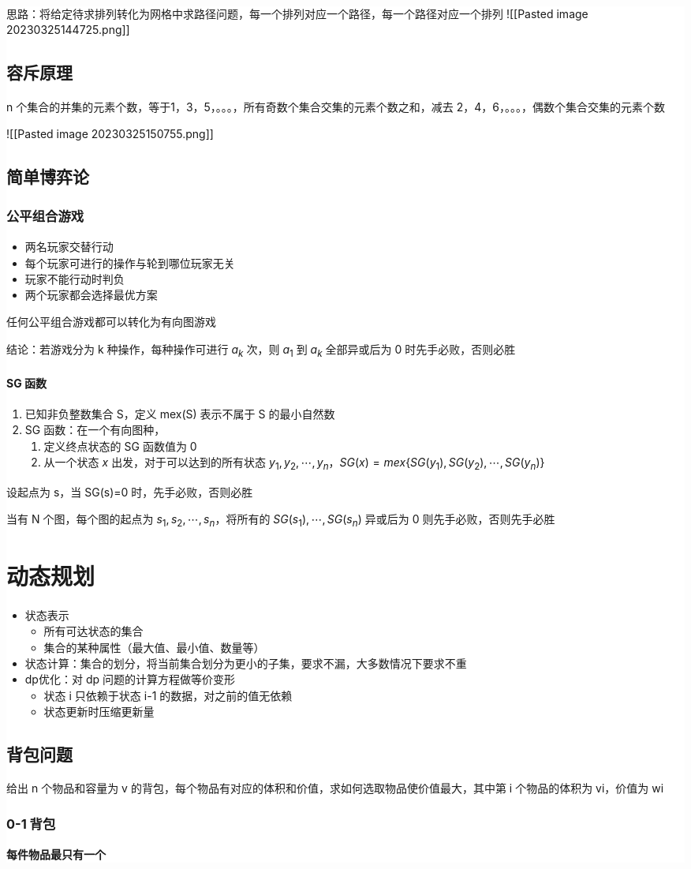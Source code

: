 思路：将给定待求排列转化为网格中求路径问题，每一个排列对应一个路径，每一个路径对应一个排列
![[Pasted image 20230325144725.png]]

## 容斥原理

n 个集合的并集的元素个数，等于1，3，5，。。。，所有奇数个集合交集的元素个数之和，减去 2，4，6，。。。，偶数个集合交集的元素个数

![[Pasted image 20230325150755.png]]

## 简单博弈论

### 公平组合游戏

- 两名玩家交替行动
- 每个玩家可进行的操作与轮到哪位玩家无关
- 玩家不能行动时判负
- 两个玩家都会选择最优方案

任何公平组合游戏都可以转化为有向图游戏

结论：若游戏分为 k 种操作，每种操作可进行 $a_k$ 次，则 $a_1$ 到 $a_k$ 全部异或后为 0 时先手必败，否则必胜

#### SG 函数

1. 已知非负整数集合 S，定义 mex(S) 表示不属于 S 的最小自然数
3. SG 函数：在一个有向图种，
	1. 定义终点状态的 SG 函数值为 0
	2. 从一个状态 $x$ 出发，对于可以达到的所有状态 $y_1, y_2, \cdots, y_n$，$SG(x)=mex \{SG(y_1), SG(y_2), \cdots, SG(y_n)\}$

设起点为 s，当 SG(s)=0 时，先手必败，否则必胜

当有 N 个图，每个图的起点为 $s_1, s_2, \cdots, s_n$，将所有的 $SG(s_1), \cdots, SG(s_n)$ 异或后为 0 则先手必败，否则先手必胜

# 动态规划

- 状态表示
	- 所有可达状态的集合
	- 集合的某种属性（最大值、最小值、数量等）
- 状态计算：集合的划分，将当前集合划分为更小的子集，要求不漏，大多数情况下要求不重
- dp优化：对 dp 问题的计算方程做等价变形
	- 状态 i 只依赖于状态 i-1 的数据，对之前的值无依赖
	- 状态更新时压缩更新量

## 背包问题

给出 n 个物品和容量为 v 的背包，每个物品有对应的体积和价值，求如何选取物品使价值最大，其中第 i 个物品的体积为 vi，价值为 wi

### 0-1 背包

**每件物品最只有一个**
